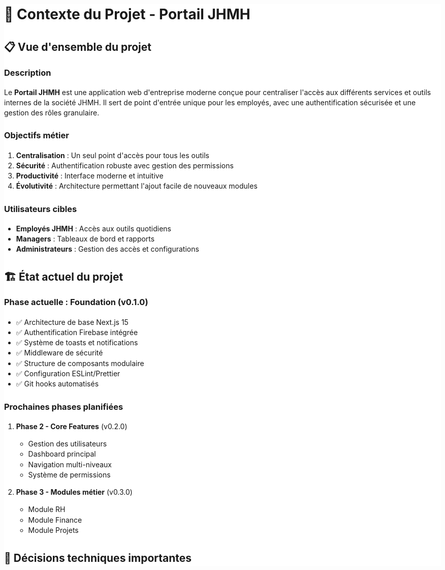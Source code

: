 # 🏢 Contexte du Projet - Portail JHMH

## 📋 Vue d'ensemble du projet

### Description

Le **Portail JHMH** est une application web d'entreprise moderne conçue pour
centraliser l'accès aux différents services et outils internes de la société
JHMH. Il sert de point d'entrée unique pour les employés, avec une
authentification sécurisée et une gestion des rôles granulaire.

### Objectifs métier

1. **Centralisation** : Un seul point d'accès pour tous les outils
2. **Sécurité** : Authentification robuste avec gestion des permissions
3. **Productivité** : Interface moderne et intuitive
4. **Évolutivité** : Architecture permettant l'ajout facile de nouveaux modules

### Utilisateurs cibles

- **Employés JHMH** : Accès aux outils quotidiens
- **Managers** : Tableaux de bord et rapports
- **Administrateurs** : Gestion des accès et configurations

## 🏗️ État actuel du projet

### Phase actuelle : **Foundation** (v0.1.0)

- ✅ Architecture de base Next.js 15
- ✅ Authentification Firebase intégrée
- ✅ Système de toasts et notifications
- ✅ Middleware de sécurité
- ✅ Structure de composants modulaire
- ✅ Configuration ESLint/Prettier
- ✅ Git hooks automatisés

### Prochaines phases planifiées

1. **Phase 2 - Core Features** (v0.2.0)
   - Gestion des utilisateurs
   - Dashboard principal
   - Navigation multi-niveaux
   - Système de permissions

2. **Phase 3 - Modules métier** (v0.3.0)
   - Module RH
   - Module Finance
   - Module Projets

## 🔑 Décisions techniques importantes
